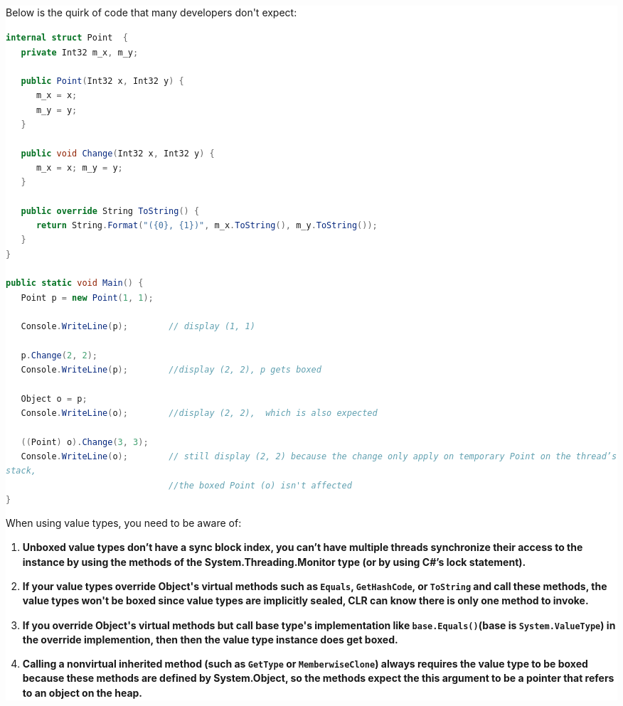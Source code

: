 Below is the quirk of code that many developers don't expect:
```C#
internal struct Point  {
   private Int32 m_x, m_y;

   public Point(Int32 x, Int32 y) {
      m_x = x;
      m_y = y;
   } 

   public void Change(Int32 x, Int32 y) {
      m_x = x; m_y = y;
   }

   public override String ToString() {
      return String.Format("({0}, {1})", m_x.ToString(), m_y.ToString()); 
   }
}

public static void Main() {
   Point p = new Point(1, 1);

   Console.WriteLine(p);        // display (1, 1)

   p.Change(2, 2);
   Console.WriteLine(p);        //display (2, 2), p gets boxed

   Object o = p; 
   Console.WriteLine(o);        //display (2, 2),  which is also expected

   ((Point) o).Change(3, 3);    
   Console.WriteLine(o);        // still display (2, 2) because the change only apply on temporary Point on the thread’s stack, 
                                //the boxed Point (o) isn't affected
}
```

When using value types, you need to be aware of:

1. **Unboxed value types don’t have a sync block index, you can’t have multiple threads synchronize their access to the instance by using the methods of the System.Threading.Monitor type (or by using C#’s lock statement).**

2. **If your value types override Object's virtual methods such as `Equals`, `GetHashCode`, or `ToString` and call these methods, the value types won't be boxed since value types are implicitly sealed, CLR can know there is only one method to invoke.**

3. **If you override Object's virtual methods but call base type's implementation like `base.Equals()`(base is `System.ValueType`) in the override implemention, then then the value type instance does get boxed.**

4. **Calling a nonvirtual inherited method (such as `GetType` or `MemberwiseClone`) always requires the value type to be boxed because these methods are defined by System.Object, so the methods expect the this argument to be a pointer that refers to an object on the heap.**
